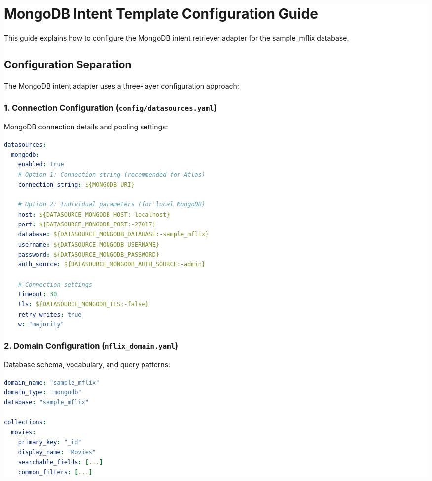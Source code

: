 # MongoDB Intent Template Configuration Guide

This guide explains how to configure the MongoDB intent retriever adapter for the sample_mflix database.

## Configuration Separation

The MongoDB intent adapter uses a three-layer configuration approach:

### 1. Connection Configuration (`config/datasources.yaml`)

MongoDB connection details and pooling settings:

```yaml
datasources:
  mongodb:
    enabled: true
    # Option 1: Connection string (recommended for Atlas)
    connection_string: ${MONGODB_URI}
    
    # Option 2: Individual parameters (for local MongoDB)
    host: ${DATASOURCE_MONGODB_HOST:-localhost}
    port: ${DATASOURCE_MONGODB_PORT:-27017}
    database: ${DATASOURCE_MONGODB_DATABASE:-sample_mflix}
    username: ${DATASOURCE_MONGODB_USERNAME}
    password: ${DATASOURCE_MONGODB_PASSWORD}
    auth_source: ${DATASOURCE_MONGODB_AUTH_SOURCE:-admin}
    
    # Connection settings
    timeout: 30
    tls: ${DATASOURCE_MONGODB_TLS:-false}
    retry_writes: true
    w: "majority"
```

### 2. Domain Configuration (`mflix_domain.yaml`)

Database schema, vocabulary, and query patterns:

```yaml
domain_name: "sample_mflix"
domain_type: "mongodb"
database: "sample_mflix"

collections:
  movies:
    primary_key: "_id"
    display_name: "Movies"
    searchable_fields: [...]
    common_filters: [...]
```
